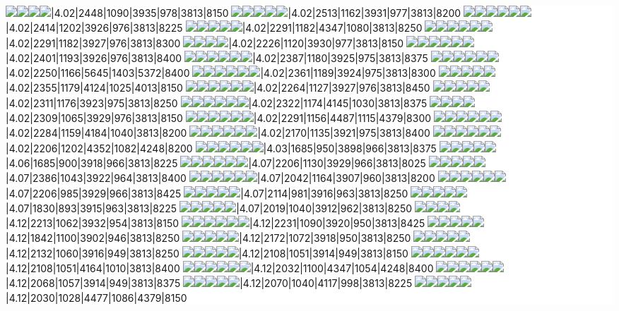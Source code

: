 ![](/item/6676.png)![](/item/6671.png)![](/item/1055.png)![](/item/1038.png)|4.02|2448|1090|3935|978|3813|8150
![](/item/3142.png)![](/item/3094.png)![](/item/1055.png)![](/item/1038.png)![](/item/1036.png)|4.02|2513|1162|3931|977|3813|8200
![](/item/3095.png)![](/item/3179.png)![](/item/1001.png)![](/item/1055.png)![](/item/1038.png)![](/item/1037.png)|4.02|2414|1202|3926|976|3813|8225
![](/item/3095.png)![](/item/3072.png)![](/item/1001.png)![](/item/1055.png)![](/item/1038.png)|4.02|2291|1182|4347|1080|3813|8250
![](/item/3095.png)![](/item/3508.png)![](/item/1001.png)![](/item/1055.png)![](/item/1038.png)![](/item/1036.png)|4.02|2291|1182|3927|976|3813|8300
![](/item/3031.png)![](/item/3094.png)![](/item/1055.png)![](/item/1038.png)|4.02|2226|1120|3930|977|3813|8150
![](/item/3095.png)![](/item/6693.png)![](/item/1001.png)![](/item/1055.png)![](/item/1038.png)![](/item/1036.png)|4.02|2401|1193|3926|976|3813|8400
![](/item/3095.png)![](/item/6675.png)![](/item/1001.png)![](/item/1055.png)![](/item/1037.png)![](/item/1036.png)|4.02|2387|1180|3925|975|3813|8375
![](/item/3095.png)![](/item/6673.png)![](/item/1001.png)![](/item/1055.png)![](/item/1038.png)![](/item/1036.png)|4.02|2250|1166|5645|1403|5372|8400
![](/item/3095.png)![](/item/3004.png)![](/item/1001.png)![](/item/1055.png)![](/item/1038.png)![](/item/1036.png)|4.02|2361|1189|3924|975|3813|8300
![](/item/3095.png)![](/item/6692.png)![](/item/1001.png)![](/item/1055.png)![](/item/1038.png)|4.02|2355|1179|4124|1025|4013|8150
![](/item/3036.png)![](/item/3094.png)![](/item/1055.png)![](/item/1038.png)![](/item/1036.png)![](/item/1036.png)|4.02|2264|1127|3927|976|3813|8450
![](/item/3095.png)![](/item/6694.png)![](/item/1001.png)![](/item/1055.png)![](/item/1038.png)|4.02|2311|1176|3923|975|3813|8250
![](/item/3095.png)![](/item/3074.png)![](/item/1001.png)![](/item/1055.png)![](/item/1037.png)![](/item/1036.png)|4.02|2322|1174|4145|1030|3813|8375
![](/item/3036.png)![](/item/6671.png)![](/item/1055.png)![](/item/1038.png)|4.02|2309|1065|3929|976|3813|8150
![](/item/3095.png)![](/item/3814.png)![](/item/1001.png)![](/item/1055.png)![](/item/1038.png)![](/item/1036.png)|4.02|2291|1156|4487|1115|4379|8300
![](/item/3095.png)![](/item/3156.png)![](/item/1001.png)![](/item/1055.png)![](/item/1038.png)![](/item/1036.png)|4.02|2284|1159|4184|1040|3813|8200
![](/item/3095.png)![](/item/3139.png)![](/item/1001.png)![](/item/1055.png)![](/item/1038.png)![](/item/1036.png)|4.02|2170|1135|3921|975|3813|8400
![](/item/3095.png)![](/item/6609.png)![](/item/1001.png)![](/item/1055.png)![](/item/1038.png)![](/item/1036.png)|4.02|2206|1202|4352|1082|4248|8200
![](/item/3115.png)![](/item/3091.png)![](/item/1001.png)![](/item/1055.png)![](/item/1037.png)![](/item/1036.png)|4.03|1685|950|3898|966|3813|8375
![](/item/3046.png)![](/item/3085.png)![](/item/1055.png)![](/item/1038.png)![](/item/1037.png)|4.06|1685|900|3918|966|3813|8225
![](/item/3095.png)![](/item/3006.png)![](/item/1055.png)![](/item/1038.png)![](/item/1038.png)![](/item/1037.png)|4.07|2206|1130|3929|966|3813|8025
![](/item/3142.png)![](/item/3115.png)![](/item/1055.png)![](/item/1038.png)![](/item/1036.png)|4.07|2386|1043|3922|964|3813|8400
![](/item/6695.png)![](/item/3115.png)![](/item/1001.png)![](/item/1055.png)![](/item/1038.png)![](/item/1036.png)|4.07|2042|1164|3907|960|3813|8200
![](/item/3006.png)![](/item/6671.png)![](/item/1055.png)![](/item/1038.png)![](/item/1038.png)![](/item/1037.png)|4.07|2206|985|3929|966|3813|8425
![](/item/6676.png)![](/item/3115.png)![](/item/1001.png)![](/item/1055.png)![](/item/1038.png)|4.07|2114|981|3916|963|3813|8250
![](/item/6675.png)![](/item/3115.png)![](/item/1001.png)![](/item/1055.png)![](/item/1037.png)|4.07|1830|893|3915|963|3813|8225
![](/item/3033.png)![](/item/3115.png)![](/item/1001.png)![](/item/1055.png)![](/item/1038.png)|4.07|2019|1040|3912|962|3813|8250
![](/item/6675.png)![](/item/3094.png)![](/item/1055.png)![](/item/1038.png)|4.12|2213|1062|3932|954|3813|8150
![](/item/3124.png)![](/item/3179.png)![](/item/1001.png)![](/item/1055.png)![](/item/1038.png)![](/item/1037.png)|4.12|2231|1090|3920|950|3813|8425
![](/item/3124.png)![](/item/3139.png)![](/item/1001.png)![](/item/1055.png)![](/item/1038.png)|4.12|1842|1100|3902|946|3813|8250
![](/item/3124.png)![](/item/6696.png)![](/item/1001.png)![](/item/1055.png)![](/item/1038.png)|4.12|2172|1072|3918|950|3813|8250
![](/item/3124.png)![](/item/6693.png)![](/item/1001.png)![](/item/1055.png)![](/item/1038.png)|4.12|2132|1060|3916|949|3813|8250
![](/item/3124.png)![](/item/3004.png)![](/item/1001.png)![](/item/1055.png)![](/item/1038.png)|4.12|2108|1051|3914|949|3813|8150
![](/item/3124.png)![](/item/3156.png)![](/item/1001.png)![](/item/1055.png)![](/item/1038.png)![](/item/1036.png)|4.12|2108|1051|4164|1010|3813|8400
![](/item/3124.png)![](/item/6609.png)![](/item/1001.png)![](/item/1055.png)![](/item/1038.png)![](/item/1036.png)|4.12|2032|1100|4347|1054|4248|8400
![](/item/3124.png)![](/item/6694.png)![](/item/1001.png)![](/item/1055.png)![](/item/1037.png)![](/item/1036.png)|4.12|2068|1057|3914|949|3813|8375
![](/item/3124.png)![](/item/3074.png)![](/item/1001.png)![](/item/1055.png)![](/item/1037.png)|4.12|2070|1040|4117|998|3813|8225
![](/item/3124.png)![](/item/3814.png)![](/item/1001.png)![](/item/1055.png)![](/item/1038.png)|4.12|2030|1028|4477|1086|4379|8150